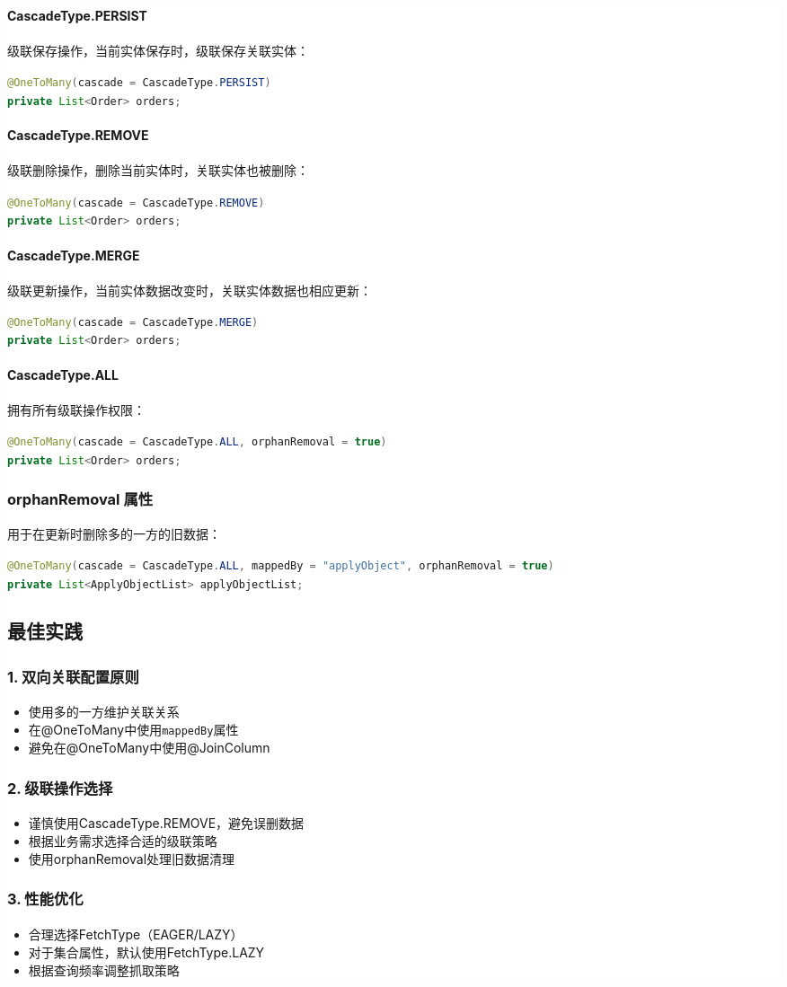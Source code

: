 #### CascadeType.PERSIST
级联保存操作，当前实体保存时，级联保存关联实体：
```java
@OneToMany(cascade = CascadeType.PERSIST)
private List<Order> orders;
```

#### CascadeType.REMOVE
级联删除操作，删除当前实体时，关联实体也被删除：
```java
@OneToMany(cascade = CascadeType.REMOVE)
private List<Order> orders;
```

#### CascadeType.MERGE
级联更新操作，当前实体数据改变时，关联实体数据也相应更新：
```java
@OneToMany(cascade = CascadeType.MERGE)
private List<Order> orders;
```

#### CascadeType.ALL
拥有所有级联操作权限：
```java
@OneToMany(cascade = CascadeType.ALL, orphanRemoval = true)
private List<Order> orders;
```

### orphanRemoval 属性
用于在更新时删除多的一方的旧数据：
```java
@OneToMany(cascade = CascadeType.ALL, mappedBy = "applyObject", orphanRemoval = true)
private List<ApplyObjectList> applyObjectList;
```

## 最佳实践

### 1. 双向关联配置原则
- 使用多的一方维护关联关系
- 在@OneToMany中使用`mappedBy`属性
- 避免在@OneToMany中使用@JoinColumn

### 2. 级联操作选择
- 谨慎使用CascadeType.REMOVE，避免误删数据
- 根据业务需求选择合适的级联策略
- 使用orphanRemoval处理旧数据清理

### 3. 性能优化
- 合理选择FetchType（EAGER/LAZY）
- 对于集合属性，默认使用FetchType.LAZY
- 根据查询频率调整抓取策略
